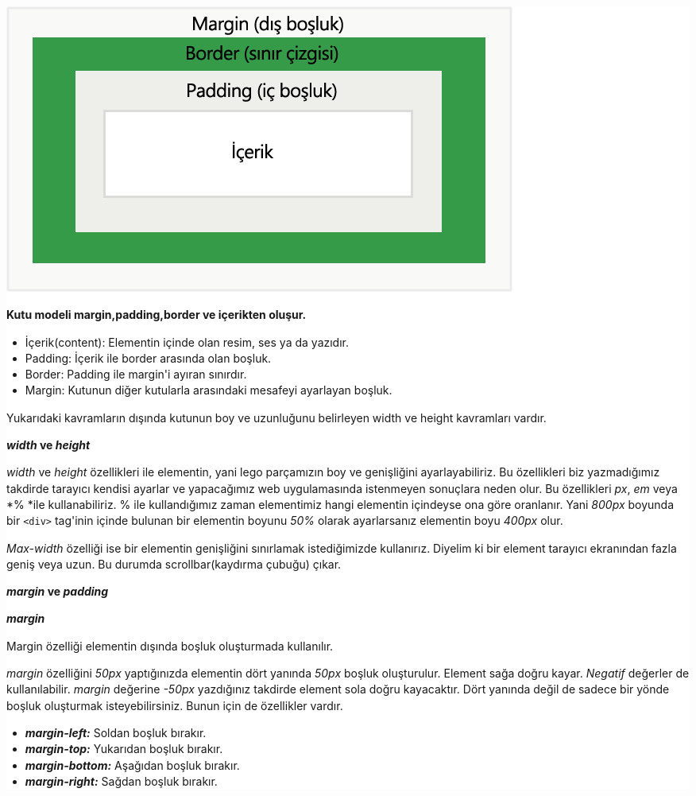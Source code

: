 ![alt text](image/boxmodel.png)

**Kutu modeli margin,padding,border ve içerikten oluşur.**

- İçerik(content): Elementin içinde olan resim, ses ya da yazıdır.
- Padding: İçerik ile border arasında olan boşluk.
- Border: Padding ile margin'i ayıran sınırdır.
- Margin: Kutunun diğer kutularla arasındaki mesafeyi ayarlayan boşluk.

Yukarıdaki kavramların dışında kutunun boy ve uzunluğunu belirleyen width ve height kavramları vardır.

***width* ve *height***

*width* ve *height* özellikleri ile elementin, yani lego parçamızın boy ve genişliğini ayarlayabiliriz. Bu özellikleri biz yazmadığımız takdirde tarayıcı kendisi ayarlar ve yapacağımız web uygulamasında istenmeyen sonuçlara neden olur. Bu özellikleri *px*, *em* veya *% *ile kullanabiliriz. % ile kullandığımız zaman elementimiz hangi elementin içindeyse ona göre oranlanır. Yani *800px* boyunda bir `<div>` tag'inin içinde bulunan bir elementin boyunu *50%* olarak ayarlarsanız elementin boyu *400px* olur.

*Max-width* özelliği ise bir elementin genişliğini sınırlamak istediğimizde kullanırız. Diyelim ki bir element tarayıcı ekranından fazla geniş veya uzun. Bu durumda scrollbar(kaydırma çubuğu) çıkar.


***margin* ve *padding***

***margin***

Margin özelliği elementin dışında boşluk oluşturmada kullanılır.

*margin* özelliğini *50px* yaptığınızda elementin dört yanında *50px* boşluk oluşturulur. Element sağa doğru kayar. *Negatif* değerler de kullanılabilir. *margin* değerine *-50px* yazdığınız takdirde element sola doğru kayacaktır. Dört yanında değil de sadece bir yönde boşluk oluşturmak isteyebilirsiniz. Bunun için de özellikler vardır.

- ***margin-left:*** Soldan boşluk bırakır.
- ***margin-top:*** Yukarıdan boşluk bırakır.
- ***margin-bottom:*** Aşağıdan boşluk bırakır.
- ***margin-right:*** Sağdan boşluk bırakır.
